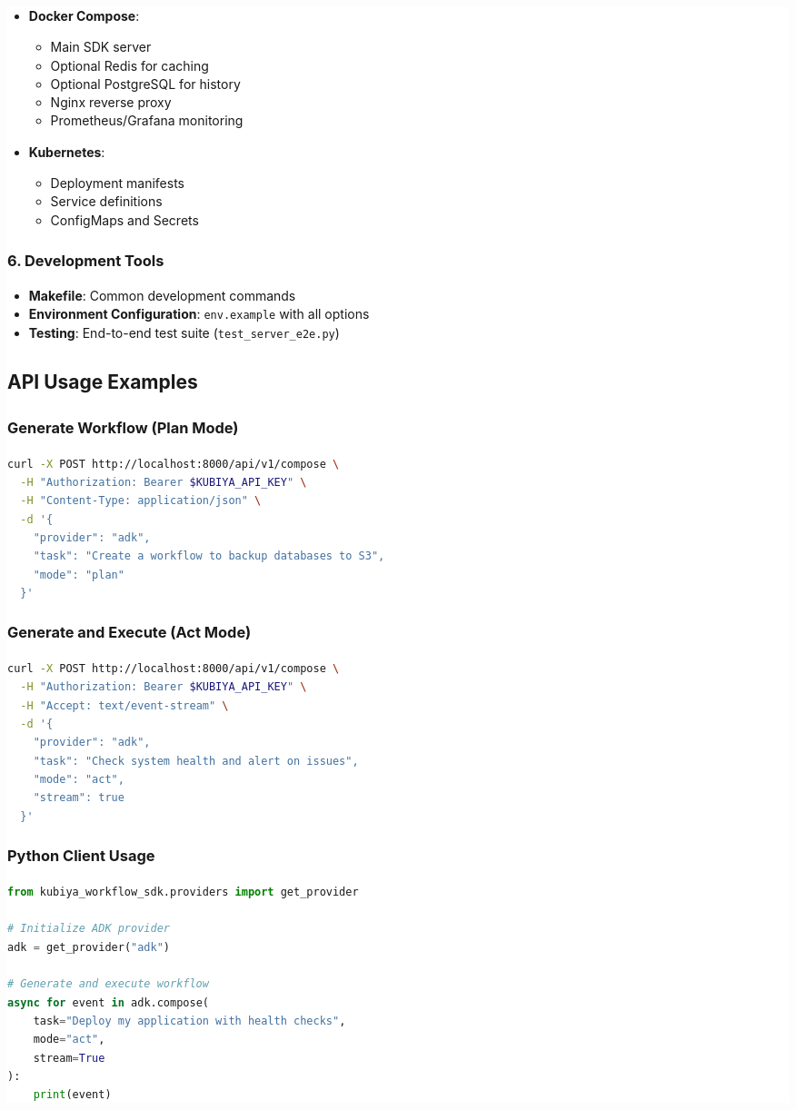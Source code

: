 - **Docker Compose**:
  - Main SDK server
  - Optional Redis for caching
  - Optional PostgreSQL for history
  - Nginx reverse proxy
  - Prometheus/Grafana monitoring

- **Kubernetes**:
  - Deployment manifests
  - Service definitions
  - ConfigMaps and Secrets

### 6. **Development Tools**

- **Makefile**: Common development commands
- **Environment Configuration**: `env.example` with all options
- **Testing**: End-to-end test suite (`test_server_e2e.py`)

## API Usage Examples

### Generate Workflow (Plan Mode)

```bash
curl -X POST http://localhost:8000/api/v1/compose \
  -H "Authorization: Bearer $KUBIYA_API_KEY" \
  -H "Content-Type: application/json" \
  -d '{
    "provider": "adk",
    "task": "Create a workflow to backup databases to S3",
    "mode": "plan"
  }'
```

### Generate and Execute (Act Mode)

```bash
curl -X POST http://localhost:8000/api/v1/compose \
  -H "Authorization: Bearer $KUBIYA_API_KEY" \
  -H "Accept: text/event-stream" \
  -d '{
    "provider": "adk",
    "task": "Check system health and alert on issues",
    "mode": "act",
    "stream": true
  }'
```

### Python Client Usage

```python
from kubiya_workflow_sdk.providers import get_provider

# Initialize ADK provider
adk = get_provider("adk")

# Generate and execute workflow
async for event in adk.compose(
    task="Deploy my application with health checks",
    mode="act",
    stream=True
):
    print(event)
```
